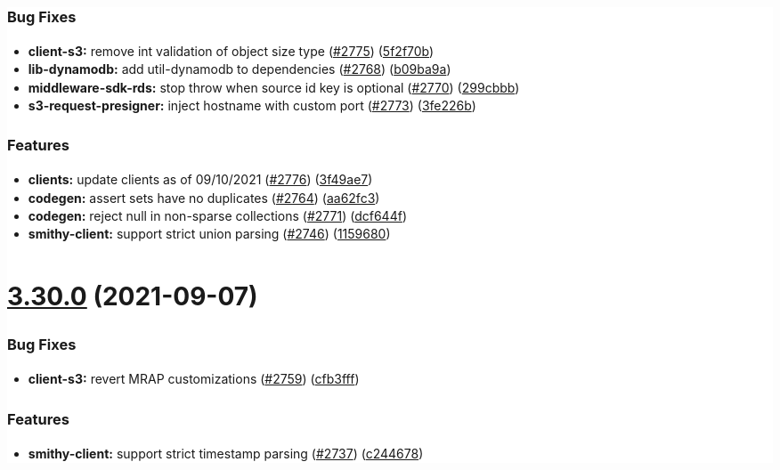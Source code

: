 ### Bug Fixes

* **client-s3:** remove int validation of object size type ([#2775](https://github.com/aws/aws-sdk-js-v3/issues/2775)) ([5f2f70b](https://github.com/aws/aws-sdk-js-v3/commit/5f2f70b0d306c59dd23822505d62b80aaa25cd55))
* **lib-dynamodb:** add util-dynamodb to dependencies ([#2768](https://github.com/aws/aws-sdk-js-v3/issues/2768)) ([b09ba9a](https://github.com/aws/aws-sdk-js-v3/commit/b09ba9ac2069062156659b119a25c0c57077f402))
* **middleware-sdk-rds:** stop throw when source id key is optional ([#2770](https://github.com/aws/aws-sdk-js-v3/issues/2770)) ([299cbbb](https://github.com/aws/aws-sdk-js-v3/commit/299cbbbef934380cdf56c668cc8cd7eebb7f73e5))
* **s3-request-presigner:** inject hostname with custom port ([#2773](https://github.com/aws/aws-sdk-js-v3/issues/2773)) ([3fe226b](https://github.com/aws/aws-sdk-js-v3/commit/3fe226b2dd1ff152d2c0b5f9bbdb9a2261e584d3))


### Features

* **clients:** update clients as of 09/10/2021 ([#2776](https://github.com/aws/aws-sdk-js-v3/issues/2776)) ([3f49ae7](https://github.com/aws/aws-sdk-js-v3/commit/3f49ae758688f73d5ce16ee21ac597a113199bff))
* **codegen:** assert sets have no duplicates ([#2764](https://github.com/aws/aws-sdk-js-v3/issues/2764)) ([aa62fc3](https://github.com/aws/aws-sdk-js-v3/commit/aa62fc3eda48e9a57753cea6fc5896b65f2dbe3b))
* **codegen:** reject null in non-sparse collections ([#2771](https://github.com/aws/aws-sdk-js-v3/issues/2771)) ([dcf644f](https://github.com/aws/aws-sdk-js-v3/commit/dcf644f51733dd9ad0d89c8d9de9876743dcf69e))
* **smithy-client:** support strict union parsing ([#2746](https://github.com/aws/aws-sdk-js-v3/issues/2746)) ([1159680](https://github.com/aws/aws-sdk-js-v3/commit/1159680b399625e247a57ac121483787249ed933))





# [3.30.0](https://github.com/aws/aws-sdk-js-v3/compare/v3.29.0...v3.30.0) (2021-09-07)


### Bug Fixes

* **client-s3:** revert MRAP customizations ([#2759](https://github.com/aws/aws-sdk-js-v3/issues/2759)) ([cfb3fff](https://github.com/aws/aws-sdk-js-v3/commit/cfb3fff268eb393ece2ea50956a6f8610ec51c40))


### Features

* **smithy-client:** support strict timestamp parsing ([#2737](https://github.com/aws/aws-sdk-js-v3/issues/2737)) ([c244678](https://github.com/aws/aws-sdk-js-v3/commit/c244678b7a50fafc6cc44a100f7787d5b8dea2c6))



